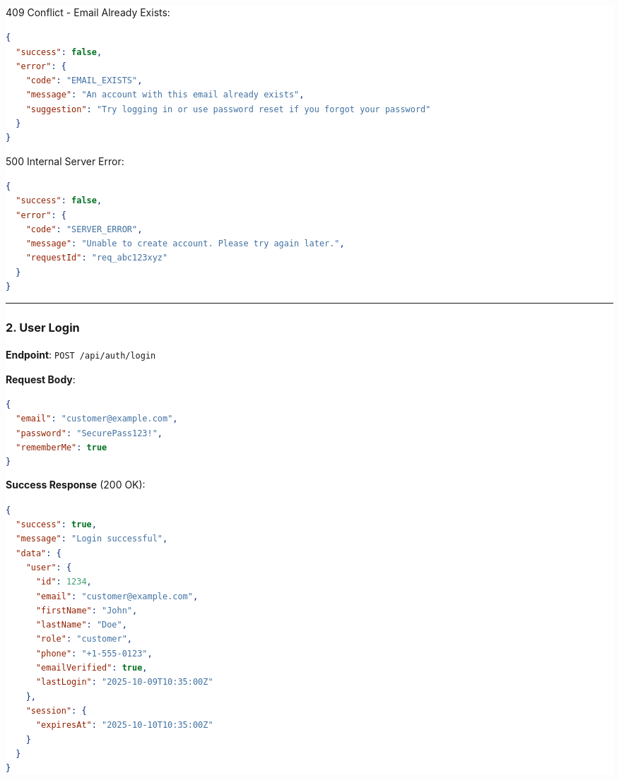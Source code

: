 409 Conflict - Email Already Exists:
```json
{
  "success": false,
  "error": {
    "code": "EMAIL_EXISTS",
    "message": "An account with this email already exists",
    "suggestion": "Try logging in or use password reset if you forgot your password"
  }
}
```

500 Internal Server Error:
```json
{
  "success": false,
  "error": {
    "code": "SERVER_ERROR",
    "message": "Unable to create account. Please try again later.",
    "requestId": "req_abc123xyz"
  }
}
```

---

### 2. User Login

**Endpoint**: `POST /api/auth/login`

**Request Body**:
```json
{
  "email": "customer@example.com",
  "password": "SecurePass123!",
  "rememberMe": true
}
```

**Success Response** (200 OK):
```json
{
  "success": true,
  "message": "Login successful",
  "data": {
    "user": {
      "id": 1234,
      "email": "customer@example.com",
      "firstName": "John",
      "lastName": "Doe",
      "role": "customer",
      "phone": "+1-555-0123",
      "emailVerified": true,
      "lastLogin": "2025-10-09T10:35:00Z"
    },
    "session": {
      "expiresAt": "2025-10-10T10:35:00Z"
    }
  }
}
```
